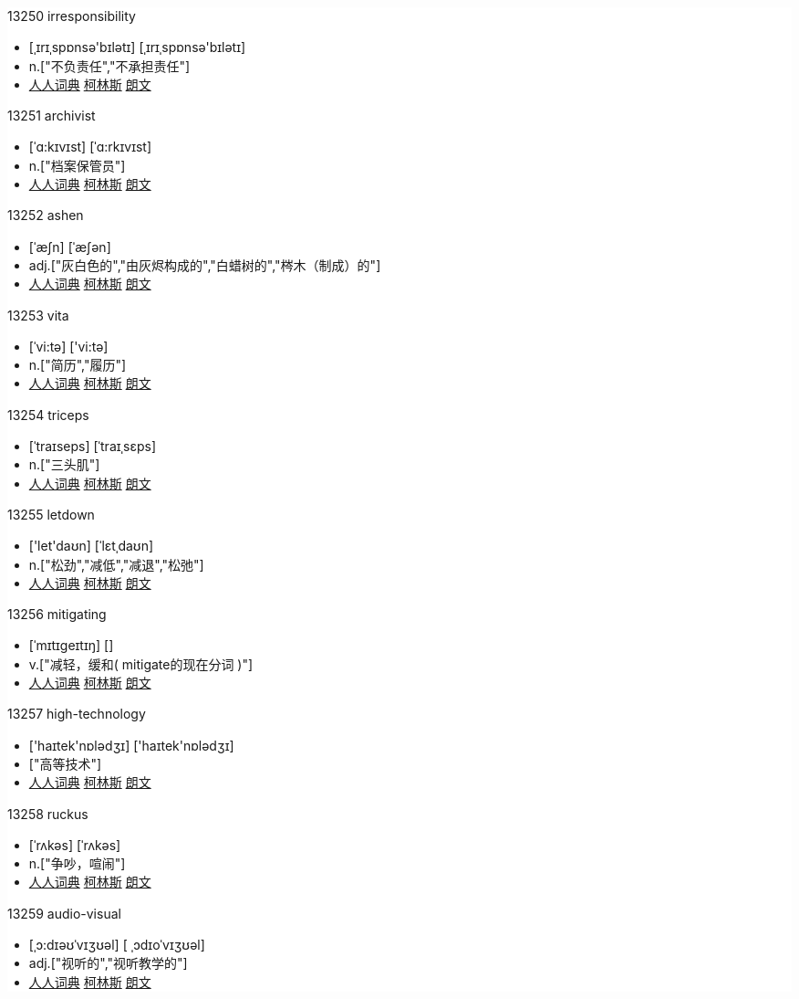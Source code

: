 13250 irresponsibility 
- [ˌɪrɪˌspɒnsə'bɪlətɪ]  [ˌɪrɪˌspɒnsə'bɪlətɪ] 
- n.["不负责任","不承担责任"]   
- [人人词典](https://www.91dict.com/words?w=irresponsibility) [柯林斯](https://www.collinsdictionary.com/zh/dictionary/english/irresponsibility) [朗文](https://www.ldoceonline.com/dictionary/irresponsibility) 

13251 archivist 
- [ˈɑ:kɪvɪst]  [ˈɑ:rkɪvɪst] 
- n.["档案保管员"]   
- [人人词典](https://www.91dict.com/words?w=archivist) [柯林斯](https://www.collinsdictionary.com/zh/dictionary/english/archivist) [朗文](https://www.ldoceonline.com/dictionary/archivist) 

13252 ashen 
- [ˈæʃn]  [ˈæʃən] 
- adj.["灰白色的","由灰烬构成的","白蜡树的","梣木（制成）的"]   
- [人人词典](https://www.91dict.com/words?w=ashen) [柯林斯](https://www.collinsdictionary.com/zh/dictionary/english/ashen) [朗文](https://www.ldoceonline.com/dictionary/ashen) 

13253 vita 
- [ˈvi:tə]  ['vi:tə] 
- n.["简历","履历"]   
- [人人词典](https://www.91dict.com/words?w=vita) [柯林斯](https://www.collinsdictionary.com/zh/dictionary/english/vita) [朗文](https://www.ldoceonline.com/dictionary/vita) 

13254 triceps 
- [ˈtraɪseps]  [ˈtraɪˌsɛps] 
- n.["三头肌"]   
- [人人词典](https://www.91dict.com/words?w=triceps) [柯林斯](https://www.collinsdictionary.com/zh/dictionary/english/triceps) [朗文](https://www.ldoceonline.com/dictionary/triceps) 

13255 letdown 
- ['let'daʊn]  [ˈlɛtˌdaʊn] 
- n.["松劲","减低","减退","松弛"]   
- [人人词典](https://www.91dict.com/words?w=letdown) [柯林斯](https://www.collinsdictionary.com/zh/dictionary/english/letdown) [朗文](https://www.ldoceonline.com/dictionary/letdown) 

13256 mitigating 
- [ˈmɪtɪgeɪtɪŋ]  [] 
- v.["减轻，缓和( mitigate的现在分词 )"]   
- [人人词典](https://www.91dict.com/words?w=mitigating) [柯林斯](https://www.collinsdictionary.com/zh/dictionary/english/mitigating) [朗文](https://www.ldoceonline.com/dictionary/mitigating) 

13257 high-technology 
- ['haɪtek'nɒlədʒɪ]  ['haɪtek'nɒlədʒɪ] 
- ["高等技术"]   
- [人人词典](https://www.91dict.com/words?w=high-technology) [柯林斯](https://www.collinsdictionary.com/zh/dictionary/english/high-technology) [朗文](https://www.ldoceonline.com/dictionary/high-technology) 

13258 ruckus 
- [ˈrʌkəs]  [ˈrʌkəs] 
- n.["争吵，喧闹"]   
- [人人词典](https://www.91dict.com/words?w=ruckus) [柯林斯](https://www.collinsdictionary.com/zh/dictionary/english/ruckus) [朗文](https://www.ldoceonline.com/dictionary/ruckus) 

13259 audio-visual 
- [ˌɔ:dɪəʊˈvɪʒʊəl]  [ ˌɔdɪoˈvɪʒʊəl] 
- adj.["视听的","视听教学的"]   
- [人人词典](https://www.91dict.com/words?w=audio-visual) [柯林斯](https://www.collinsdictionary.com/zh/dictionary/english/audio-visual) [朗文](https://www.ldoceonline.com/dictionary/audio-visual) 
